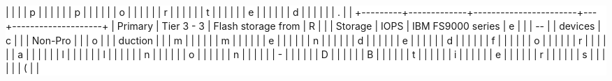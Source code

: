 |         |             |                       | p |                    |
|         |             |                       | p |                    |
|         |             |                       | o |                    |
|         |             |                       | r |                    |
|         |             |                       | t |                    |
|         |             |                       | e |                    |
|         |             |                       | d |                    |
|         |             |                       | . |                    |
+---------+-------------+-----------------------+---+--------------------+
| Primary | Tier 3 - 3  | Flash storage from    | R |                    |
| Storage | IOPS        | IBM FS9000 series     | e |                    |
| --      |             | devices               | c |                    |
| Non-Pro |             |                       | o |                    |
| duction |             |                       | m |                    |
|         |             |                       | m |                    |
|         |             |                       | e |                    |
|         |             |                       | n |                    |
|         |             |                       | d |                    |
|         |             |                       | e |                    |
|         |             |                       | d |                    |
|         |             |                       | f |                    |
|         |             |                       | o |                    |
|         |             |                       | r |                    |
|         |             |                       | a |                    |
|         |             |                       | l |                    |
|         |             |                       | l |                    |
|         |             |                       | n |                    |
|         |             |                       | o |                    |
|         |             |                       | n |                    |
|         |             |                       | - |                    |
|         |             |                       | D |                    |
|         |             |                       | B |                    |
|         |             |                       | t |                    |
|         |             |                       | i |                    |
|         |             |                       | e |                    |
|         |             |                       | r |                    |
|         |             |                       | s |                    |
|         |             |                       | ( |                    |